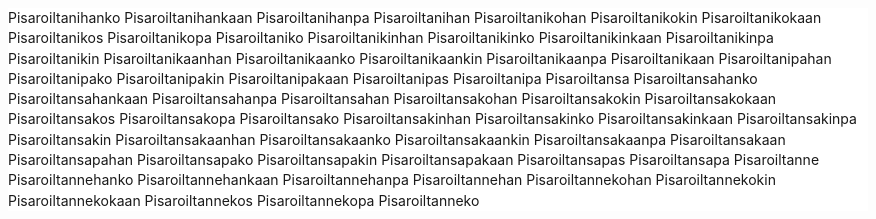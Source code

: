 Pisaroiltanihanko
Pisaroiltanihankaan
Pisaroiltanihanpa
Pisaroiltanihan
Pisaroiltanikohan
Pisaroiltanikokin
Pisaroiltanikokaan
Pisaroiltanikos
Pisaroiltanikopa
Pisaroiltaniko
Pisaroiltanikinhan
Pisaroiltanikinko
Pisaroiltanikinkaan
Pisaroiltanikinpa
Pisaroiltanikin
Pisaroiltanikaanhan
Pisaroiltanikaanko
Pisaroiltanikaankin
Pisaroiltanikaanpa
Pisaroiltanikaan
Pisaroiltanipahan
Pisaroiltanipako
Pisaroiltanipakin
Pisaroiltanipakaan
Pisaroiltanipas
Pisaroiltanipa
Pisaroiltansa
Pisaroiltansahanko
Pisaroiltansahankaan
Pisaroiltansahanpa
Pisaroiltansahan
Pisaroiltansakohan
Pisaroiltansakokin
Pisaroiltansakokaan
Pisaroiltansakos
Pisaroiltansakopa
Pisaroiltansako
Pisaroiltansakinhan
Pisaroiltansakinko
Pisaroiltansakinkaan
Pisaroiltansakinpa
Pisaroiltansakin
Pisaroiltansakaanhan
Pisaroiltansakaanko
Pisaroiltansakaankin
Pisaroiltansakaanpa
Pisaroiltansakaan
Pisaroiltansapahan
Pisaroiltansapako
Pisaroiltansapakin
Pisaroiltansapakaan
Pisaroiltansapas
Pisaroiltansapa
Pisaroiltanne
Pisaroiltannehanko
Pisaroiltannehankaan
Pisaroiltannehanpa
Pisaroiltannehan
Pisaroiltannekohan
Pisaroiltannekokin
Pisaroiltannekokaan
Pisaroiltannekos
Pisaroiltannekopa
Pisaroiltanneko